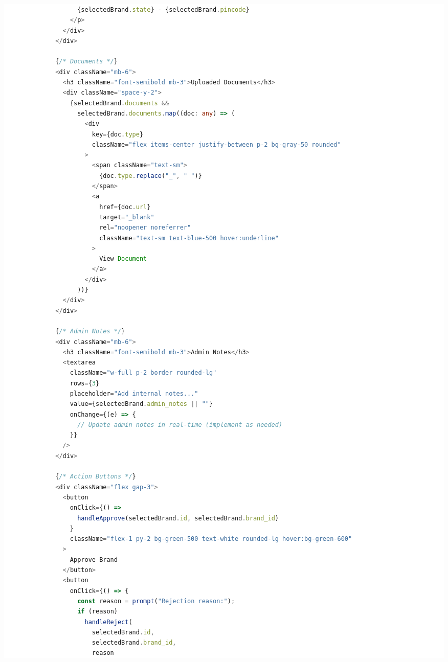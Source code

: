 ```typescript
                    {selectedBrand.state} - {selectedBrand.pincode}
                  </p>
                </div>
              </div>

              {/* Documents */}
              <div className="mb-6">
                <h3 className="font-semibold mb-3">Uploaded Documents</h3>
                <div className="space-y-2">
                  {selectedBrand.documents &&
                    selectedBrand.documents.map((doc: any) => (
                      <div
                        key={doc.type}
                        className="flex items-center justify-between p-2 bg-gray-50 rounded"
                      >
                        <span className="text-sm">
                          {doc.type.replace("_", " ")}
                        </span>
                        <a
                          href={doc.url}
                          target="_blank"
                          rel="noopener noreferrer"
                          className="text-sm text-blue-500 hover:underline"
                        >
                          View Document
                        </a>
                      </div>
                    ))}
                </div>
              </div>

              {/* Admin Notes */}
              <div className="mb-6">
                <h3 className="font-semibold mb-3">Admin Notes</h3>
                <textarea
                  className="w-full p-2 border rounded-lg"
                  rows={3}
                  placeholder="Add internal notes..."
                  value={selectedBrand.admin_notes || ""}
                  onChange={(e) => {
                    // Update admin notes in real-time (implement as needed)
                  }}
                />
              </div>

              {/* Action Buttons */}
              <div className="flex gap-3">
                <button
                  onClick={() =>
                    handleApprove(selectedBrand.id, selectedBrand.brand_id)
                  }
                  className="flex-1 py-2 bg-green-500 text-white rounded-lg hover:bg-green-600"
                >
                  Approve Brand
                </button>
                <button
                  onClick={() => {
                    const reason = prompt("Rejection reason:");
                    if (reason)
                      handleReject(
                        selectedBrand.id,
                        selectedBrand.brand_id,
                        reason
```